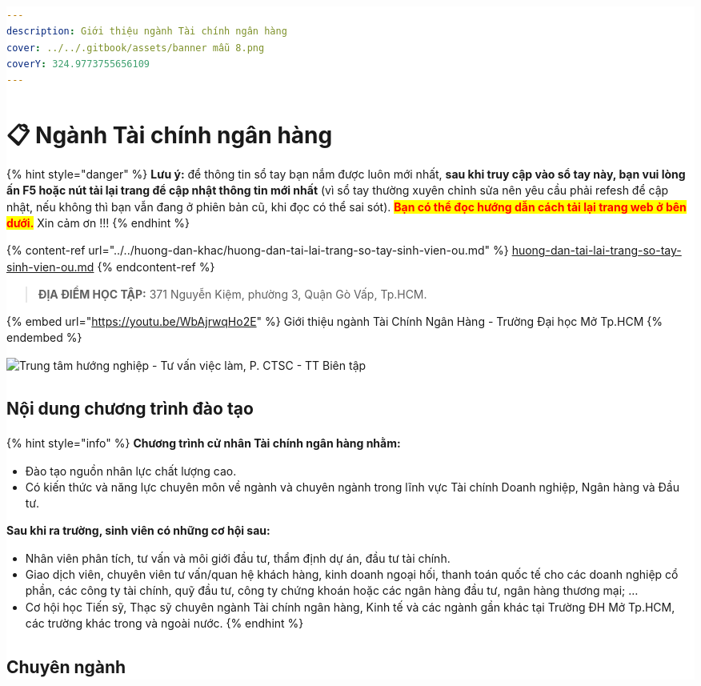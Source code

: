 ```yaml
---
description: Giới thiệu ngành Tài chính ngân hàng
cover: ../../.gitbook/assets/banner mẫu 8.png
coverY: 324.9773755656109
---
```


# 📋 Ngành Tài chính ngân hàng

{% hint style="danger" %}
**Lưu ý:** để thông tin sổ tay bạn nắm được luôn mới nhất, **sau khi truy cập vào sổ tay này, bạn vui lòng ấn F5 hoặc nút tải lại trang để cập nhật thông tin mới nhất** (vì sổ tay thường xuyên chỉnh sửa nên yêu cầu phải refesh để cập nhật, nếu không thì bạn vẫn đang ở phiên bản cũ, khi đọc có thể sai sót). <mark style="color:red;">**Bạn có thể đọc hướng dẫn cách tải lại trang web ở bên dưới.**</mark> Xin cảm ơn !!!
{% endhint %}

{% content-ref url="../../huong-dan-khac/huong-dan-tai-lai-trang-so-tay-sinh-vien-ou.md" %}
[huong-dan-tai-lai-trang-so-tay-sinh-vien-ou.md](../../huong-dan-khac/huong-dan-tai-lai-trang-so-tay-sinh-vien-ou.md)
{% endcontent-ref %}

> **ĐỊA ĐIỂM HỌC TẬP:** 371 Nguyễn Kiệm, phường 3, Quận Gò Vấp, Tp.HCM.

{% embed url="https://youtu.be/WbAjrwqHo2E" %}
Giới thiệu ngành Tài Chính Ngân Hàng - Trường Đại học Mở Tp.HCM
{% endembed %}

![Trung tâm hướng nghiệp - Tư vấn việc làm, P. CTSC - TT Biên tập](<../../.gitbook/assets/Sß+ò tay h¦¦ß+¢ng nghiß+çp - bß¦ún ch+¡nh - size nhß+Å1024\_28.jpg>)

## Nội dung chương trình đào tạo

{% hint style="info" %}
**Chương trình cử nhân Tài chính ngân hàng nhằm:**

* Đào tạo nguồn nhân lực chất lượng cao.
* Có kiến thức và năng lực chuyên môn về ngành và chuyên ngành trong lĩnh vực Tài chính Doanh nghiệp, Ngân hàng và Đầu tư.

**Sau khi ra trường, sinh viên có những cơ hội sau:**

* Nhân viên phân tích, tư vấn và môi giới đầu tư, thẩm định dự án, đầu tư tài chính.
* Giao dịch viên, chuyên viên tư vấn/quan hệ khách hàng, kinh doanh ngoại hối, thanh toán quốc tế cho các doanh nghiệp cổ phần, các công ty tài chính, quỹ đầu tư, công ty chứng khoán hoặc các ngân hàng đầu tư, ngân hàng thương mại; …
* Cơ hội học Tiến sỹ, Thạc sỹ chuyên ngành Tài chính ngân hàng, Kinh tế và các ngành gần khác tại Trường ĐH Mở Tp.HCM, các trường khác trong và ngoài nước.
{% endhint %}

## Chuyên ngành
